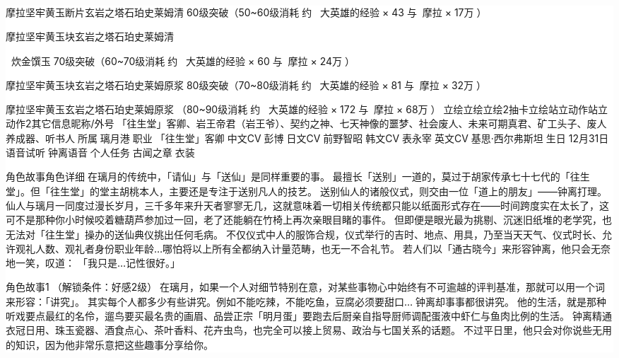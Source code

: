 摩拉坚牢黄玉断片玄岩之塔石珀史莱姆清
60级突破（50~60级消耗 约   大英雄的经验 × 43 与  摩拉 × 17万 ）

摩拉坚牢黄玉块玄岩之塔石珀史莱姆清

  炊金馔玉
70级突破（60~70级消耗 约   大英雄的经验 × 60 与  摩拉 × 24万 ）

摩拉坚牢黄玉块玄岩之塔石珀史莱姆原浆
80级突破（70~80级消耗 约   大英雄的经验 × 81 与  摩拉 × 32万 ）

摩拉坚牢黄玉玄岩之塔石珀史莱姆原浆
（80~90级消耗 约   大英雄的经验 × 172 与  摩拉 × 68万 ）
立绘立绘立绘2抽卡立绘站立动作站立动作2其它信息昵称/外号
「往生堂」客卿、岩王帝君（岩王爷）、契约之神、七天神像的噩梦、社会废人、未来可期真君、矿工头子、废人养成器、听书人
所属
璃月港
职业
「往生堂」客卿
中文CV
彭博
日文CV
前野智昭
韩文CV
表永宰
英文CV
基思·西尔弗斯坦
生日
12月31日
语音试听
钟离语音
个人任务
古闻之章
衣装


角色故事角色详细
在璃月的传统中，「请仙」与「送仙」是同样重要的事。
最擅长「送别」一道的，莫过于胡家传承七十七代的「往生堂」。但「往生堂」的堂主胡桃本人，主要还是专注于送别凡人的技艺。
送别仙人的诸般仪式，则交由一位「道上的朋友」——钟离打理。
仙人与璃月一同度过漫长岁月，三千多年来升天者寥寥无几，这就意味着一切相关传统都只能以纸面形式存在——时间跨度实在太长了，这可不是那种你小时候咬着糖葫芦参加过一回，老了还能躺在竹椅上再次亲眼目睹的事件。
但即便是眼光最为挑剔、沉迷旧纸堆的老学究，也无法对「往生堂」操办的送仙典仪挑出任何毛病。
不仅仪式中人的服饰合规，仪式举行的吉时、地点、用具，乃至当天天气、仪式时长、允许观礼人数、观礼者身份职业年龄…哪怕将以上所有全都纳入计量范畴，也无一不合礼节。
若人们以「通古晓今」来形容钟离，他只会无奈地一笑，叹道：
「我只是…记性很好。」

角色故事1 （解锁条件：好感2级）
在璃月，如果一个人对细节特别在意，对某些事物心中始终有不可逾越的评判基准，那就可以用一个词来形容：「讲究」。
其实每个人都多少有些讲究。例如不能吃辣，不能吃鱼，豆腐必须要甜口…
钟离却事事都很讲究。
他的生活，就是那种听戏要点最红的名伶，遛鸟要买最名贵的画眉、品尝正宗「明月蛋」要跑去后厨亲自指导厨师调配蛋液中虾仁与鱼肉比例的生活。
钟离精通衣冠日用、珠玉瓷器、酒食点心、茶叶香料、花卉虫鸟，也完全可以接上贸易、政治与七国关系的话题。
不过平日里，他只会对你说些无用的知识，因为他非常乐意把这些趣事分享给你。
